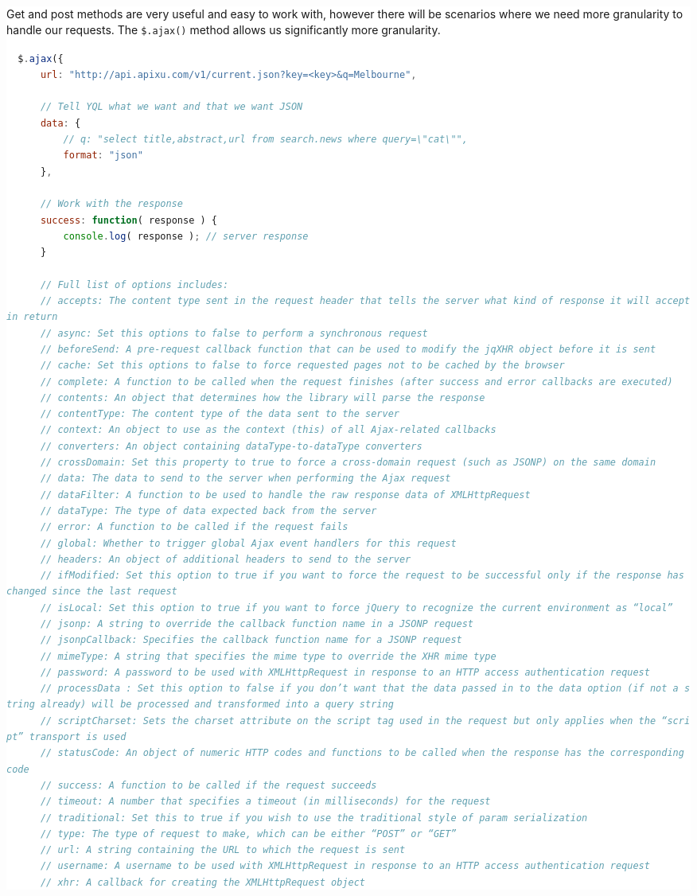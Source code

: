 Get and post methods are very useful and easy to work with, however there will be scenarios where we need more granularity to handle our requests. The `$.ajax()` method allows us significantly more granularity.

```js
  $.ajax({
      url: "http://api.apixu.com/v1/current.json?key=<key>&q=Melbourne",

      // Tell YQL what we want and that we want JSON
      data: {
          // q: "select title,abstract,url from search.news where query=\"cat\"",
          format: "json"
      },

      // Work with the response
      success: function( response ) {
          console.log( response ); // server response
      }

      // Full list of options includes:
      // accepts: The content type sent in the request header that tells the server what kind of response it will accept in return
      // async: Set this options to false to perform a synchronous request
      // beforeSend: A pre-request callback function that can be used to modify the jqXHR object before it is sent
      // cache: Set this options to false to force requested pages not to be cached by the browser
      // complete: A function to be called when the request finishes (after success and error callbacks are executed)
      // contents: An object that determines how the library will parse the response
      // contentType: The content type of the data sent to the server
      // context: An object to use as the context (this) of all Ajax-related callbacks
      // converters: An object containing dataType-to-dataType converters
      // crossDomain: Set this property to true to force a cross-domain request (such as JSONP) on the same domain
      // data: The data to send to the server when performing the Ajax request
      // dataFilter: A function to be used to handle the raw response data of XMLHttpRequest
      // dataType: The type of data expected back from the server
      // error: A function to be called if the request fails
      // global: Whether to trigger global Ajax event handlers for this request
      // headers: An object of additional headers to send to the server
      // ifModified: Set this option to true if you want to force the request to be successful only if the response has changed since the last request
      // isLocal: Set this option to true if you want to force jQuery to recognize the current environment as “local”
      // jsonp: A string to override the callback function name in a JSONP request
      // jsonpCallback: Specifies the callback function name for a JSONP request
      // mimeType: A string that specifies the mime type to override the XHR mime type
      // password: A password to be used with XMLHttpRequest in response to an HTTP access authentication request
      // processData : Set this option to false if you don’t want that the data passed in to the data option (if not a string already) will be processed and transformed into a query string
      // scriptCharset: Sets the charset attribute on the script tag used in the request but only applies when the “script” transport is used
      // statusCode: An object of numeric HTTP codes and functions to be called when the response has the corresponding code
      // success: A function to be called if the request succeeds
      // timeout: A number that specifies a timeout (in milliseconds) for the request
      // traditional: Set this to true if you wish to use the traditional style of param serialization
      // type: The type of request to make, which can be either “POST” or “GET”
      // url: A string containing the URL to which the request is sent
      // username: A username to be used with XMLHttpRequest in response to an HTTP access authentication request
      // xhr: A callback for creating the XMLHttpRequest object
```